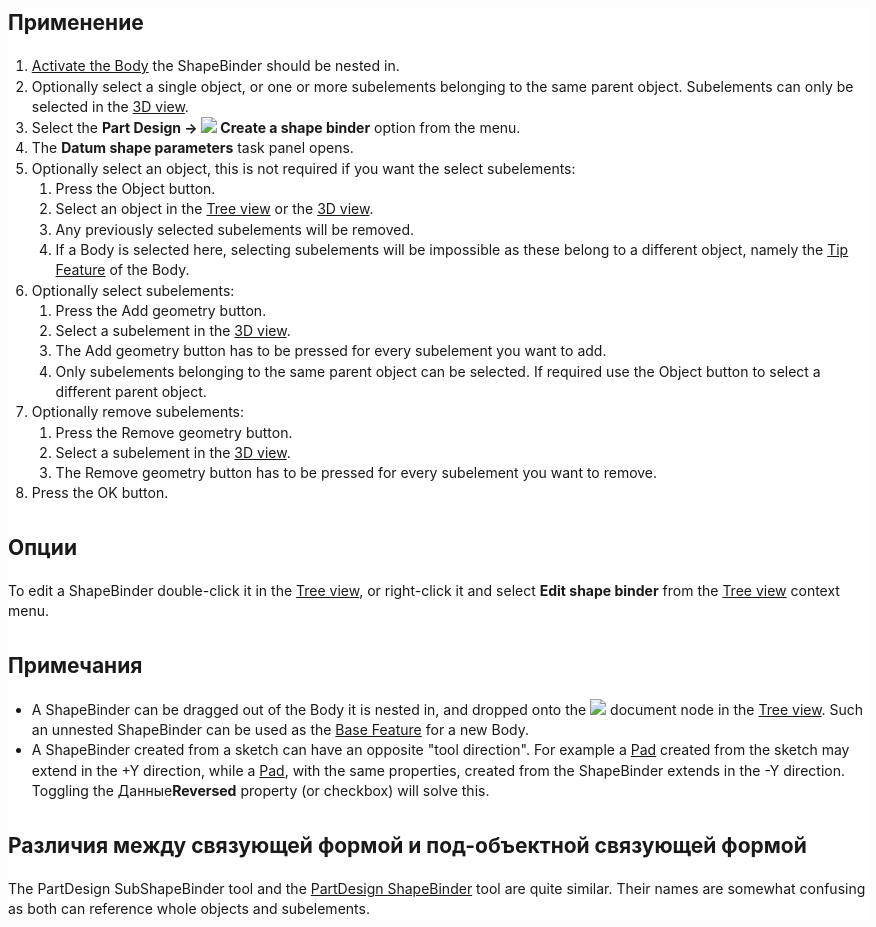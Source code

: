 ## Применение

1. [Activate the Body](/PartDesign_Body#Active_status "PartDesign Body") the ShapeBinder should be nested in.
2. Optionally select a single object, or one or more subelements belonging to the same parent object. Subelements can only be selected in the [3D view](/3D_view "3D view").
3. Select the **Part Design → ![](/images/PartDesign_ShapeBinder.svg) Create a shape binder** option from the menu.
4. The **Datum shape parameters** task panel opens.
5. Optionally select an object, this is not required if you want the select subelements:
   1. Press the Object button.
   2. Select an object in the [Tree view](/Tree_view "Tree view") or the [3D view](/3D_view "3D view").
   3. Any previously selected subelements will be removed.
   4. If a Body is selected here, selecting subelements will be impossible as these belong to a different object, namely the [Tip Feature](/PartDesign_Body#Tip "PartDesign Body") of the Body.
6. Optionally select subelements:
   1. Press the Add geometry button.
   2. Select a subelement in the [3D view](/3D_view "3D view").
   3. The Add geometry button has to be pressed for every subelement you want to add.
   4. Only subelements belonging to the same parent object can be selected. If required use the Object button to select a different parent object.
7. Optionally remove subelements:
   1. Press the Remove geometry button.
   2. Select a subelement in the [3D view](/3D_view "3D view").
   3. The Remove geometry button has to be pressed for every subelement you want to remove.
8. Press the OK button.

## Опции

To edit a ShapeBinder double-click it in the [Tree view](/Tree_view "Tree view"), or right-click it and select **Edit shape binder** from the [Tree view](/Tree_view "Tree view") context menu.

## Примечания

* A ShapeBinder can be dragged out of the Body it is nested in, and dropped onto the ![](/images/Document.svg) document node in the [Tree view](/Tree_view "Tree view"). Such an unnested ShapeBinder can be used as the [Base Feature](/PartDesign_Body#Base_Feature "PartDesign Body") for a new Body.
* A ShapeBinder created from a sketch can have an opposite "tool direction". For example a [Pad](/PartDesign_Pad "PartDesign Pad") created from the sketch may extend in the +Y direction, while a [Pad](/PartDesign_Pad "PartDesign Pad"), with the same properties, created from the ShapeBinder extends in the -Y direction. Toggling the Данные**Reversed** property (or checkbox) will solve this.

## Различия между связующей формой и под-объектной связующей формой

The PartDesign SubShapeBinder tool and the [PartDesign ShapeBinder](/PartDesign_ShapeBinder "PartDesign ShapeBinder") tool are quite similar. Their names are somewhat confusing as both can reference whole objects and subelements.
